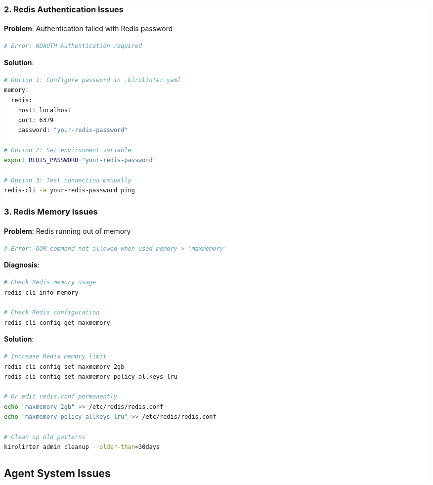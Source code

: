 ### 2. Redis Authentication Issues

**Problem**: Authentication failed with Redis password

```bash
# Error: NOAUTH Authentication required
```

**Solution**:
```bash
# Option 1: Configure password in .kirolinter.yaml
memory:
  redis:
    host: localhost
    port: 6379
    password: "your-redis-password"

# Option 2: Set environment variable
export REDIS_PASSWORD="your-redis-password"

# Option 3: Test connection manually
redis-cli -a your-redis-password ping
```

### 3. Redis Memory Issues

**Problem**: Redis running out of memory

```bash
# Error: OOM command not allowed when used memory > 'maxmemory'
```

**Diagnosis**:
```bash
# Check Redis memory usage
redis-cli info memory

# Check Redis configuration
redis-cli config get maxmemory
```

**Solution**:
```bash
# Increase Redis memory limit
redis-cli config set maxmemory 2gb
redis-cli config set maxmemory-policy allkeys-lru

# Or edit redis.conf permanently
echo "maxmemory 2gb" >> /etc/redis/redis.conf
echo "maxmemory-policy allkeys-lru" >> /etc/redis/redis.conf

# Clean up old patterns
kirolinter admin cleanup --older-than=30days
```

## Agent System Issues
